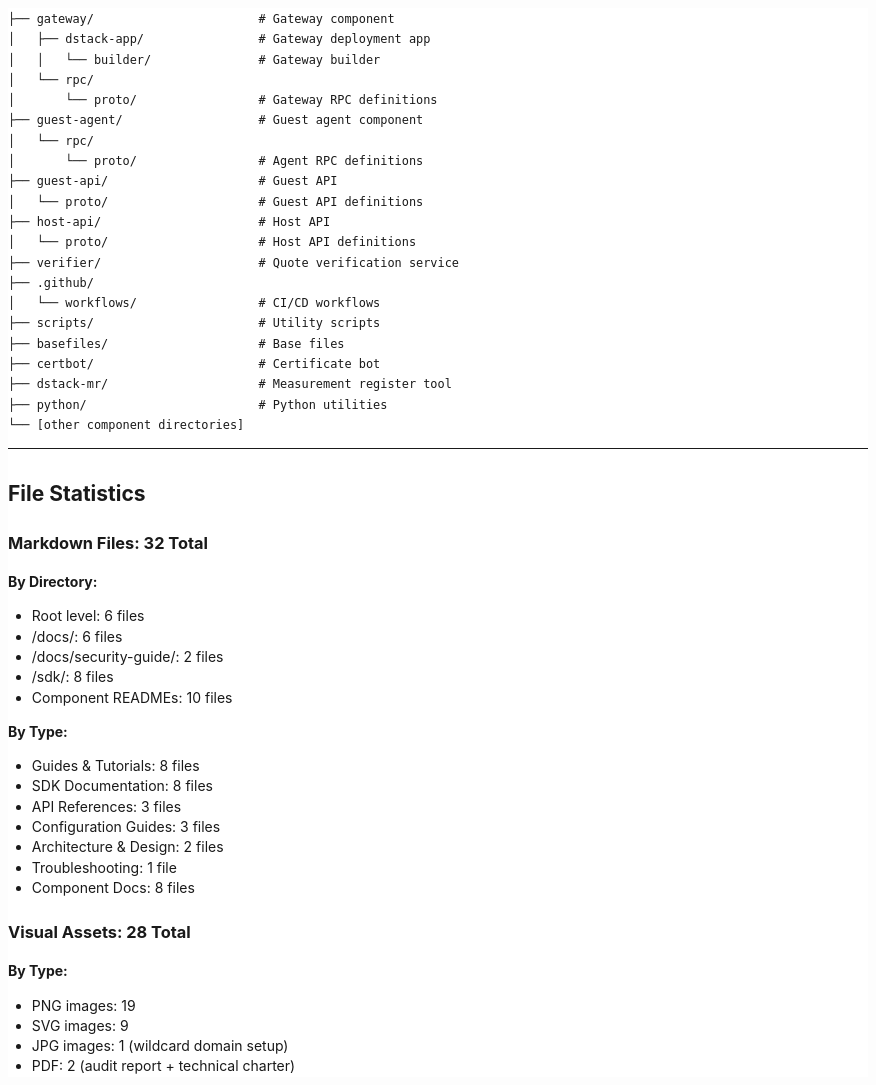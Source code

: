 ```
├── gateway/                       # Gateway component
│   ├── dstack-app/                # Gateway deployment app
│   │   └── builder/               # Gateway builder
│   └── rpc/
│       └── proto/                 # Gateway RPC definitions
├── guest-agent/                   # Guest agent component
│   └── rpc/
│       └── proto/                 # Agent RPC definitions
├── guest-api/                     # Guest API
│   └── proto/                     # Guest API definitions
├── host-api/                      # Host API
│   └── proto/                     # Host API definitions
├── verifier/                      # Quote verification service
├── .github/
│   └── workflows/                 # CI/CD workflows
├── scripts/                       # Utility scripts
├── basefiles/                     # Base files
├── certbot/                       # Certificate bot
├── dstack-mr/                     # Measurement register tool
├── python/                        # Python utilities
└── [other component directories]
```

---

## File Statistics

### Markdown Files: 32 Total

**By Directory:**
- Root level: 6 files
- /docs/: 6 files
- /docs/security-guide/: 2 files
- /sdk/: 8 files
- Component READMEs: 10 files

**By Type:**
- Guides & Tutorials: 8 files
- SDK Documentation: 8 files
- API References: 3 files
- Configuration Guides: 3 files
- Architecture & Design: 2 files
- Troubleshooting: 1 file
- Component Docs: 8 files

### Visual Assets: 28 Total

**By Type:**
- PNG images: 19
- SVG images: 9
- JPG images: 1 (wildcard domain setup)
- PDF: 2 (audit report + technical charter)
